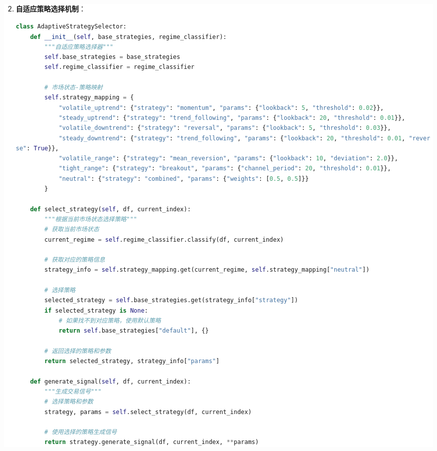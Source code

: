 2. **自适应策略选择机制**：
   ```python
   class AdaptiveStrategySelector:
       def __init__(self, base_strategies, regime_classifier):
           """自适应策略选择器"""
           self.base_strategies = base_strategies
           self.regime_classifier = regime_classifier
           
           # 市场状态-策略映射
           self.strategy_mapping = {
               "volatile_uptrend": {"strategy": "momentum", "params": {"lookback": 5, "threshold": 0.02}},
               "steady_uptrend": {"strategy": "trend_following", "params": {"lookback": 20, "threshold": 0.01}},
               "volatile_downtrend": {"strategy": "reversal", "params": {"lookback": 5, "threshold": 0.03}},
               "steady_downtrend": {"strategy": "trend_following", "params": {"lookback": 20, "threshold": 0.01, "reverse": True}},
               "volatile_range": {"strategy": "mean_reversion", "params": {"lookback": 10, "deviation": 2.0}},
               "tight_range": {"strategy": "breakout", "params": {"channel_period": 20, "threshold": 0.01}},
               "neutral": {"strategy": "combined", "params": {"weights": [0.5, 0.5]}}
           }
           
       def select_strategy(self, df, current_index):
           """根据当前市场状态选择策略"""
           # 获取当前市场状态
           current_regime = self.regime_classifier.classify(df, current_index)
           
           # 获取对应的策略信息
           strategy_info = self.strategy_mapping.get(current_regime, self.strategy_mapping["neutral"])
           
           # 选择策略
           selected_strategy = self.base_strategies.get(strategy_info["strategy"])
           if selected_strategy is None:
               # 如果找不到对应策略，使用默认策略
               return self.base_strategies["default"], {}
               
           # 返回选择的策略和参数
           return selected_strategy, strategy_info["params"]
           
       def generate_signal(self, df, current_index):
           """生成交易信号"""
           # 选择策略和参数
           strategy, params = self.select_strategy(df, current_index)
           
           # 使用选择的策略生成信号
           return strategy.generate_signal(df, current_index, **params)
   ```
